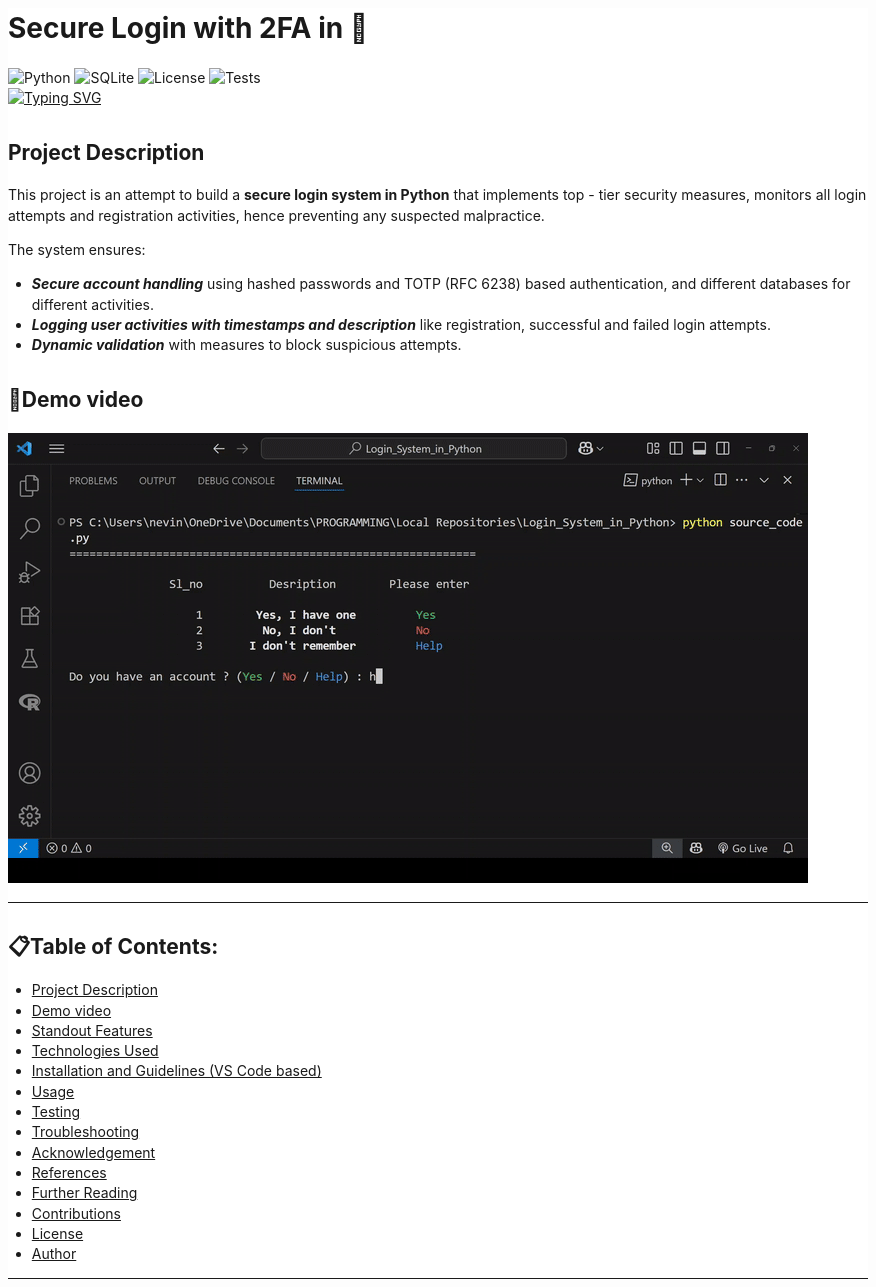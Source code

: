 # Secure Login with 2FA in 🐍
![Python](https://img.shields.io/badge/python-3.11-blue) ![SQLite](https://img.shields.io/badge/database-SQLite-green) ![License](https://img.shields.io/badge/license-MIT-pink) ![Tests](https://img.shields.io/badge/tests-passing-brightgreen)<br>
[![Typing SVG](https://readme-typing-svg.herokuapp.com?font=Fira+Code&pause=1&color=FF0000&width=435&lines=Warning..;Error%20!;Login%20Attempt%20Failed;Account%20freezed%20for%2030%20seconds)](https://git.io/typing-svg)
## Project Description
This project is an attempt to build a **secure login system in Python** that implements top - tier security measures, monitors all login attempts and registration activities, hence preventing any suspected malpractice.

The system ensures: 
- ***Secure account handling*** using hashed passwords and TOTP (RFC 6238) based authentication, and different databases for different activities. 
- ***Logging user activities with timestamps and description*** like registration, successful and failed login attempts.
- ***Dynamic validation*** with measures to block suspicious attempts.
## 🎥Demo video
![Demo Video](Gifs-and-screenshots/gif.gif)
____
## 📋Table of Contents:
- [Project Description](#project-description)
- [Demo video](#demo-video)
- [Standout Features](#standout-features)
- [Technologies Used](#️technologies-used)
- [Installation and Guidelines (VS Code based)](#installation-and-guidelines-vs-code-based)
- [Usage](#usage)
- [Testing](#testing)
- [Troubleshooting](#️troubleshooting)
- [Acknowledgement](#acknowledgement)
- [References](#references)
- [Further Reading](#further-reading)
- [Contributions](#contributions)
- [License](#license)
- [Author](#author)
----